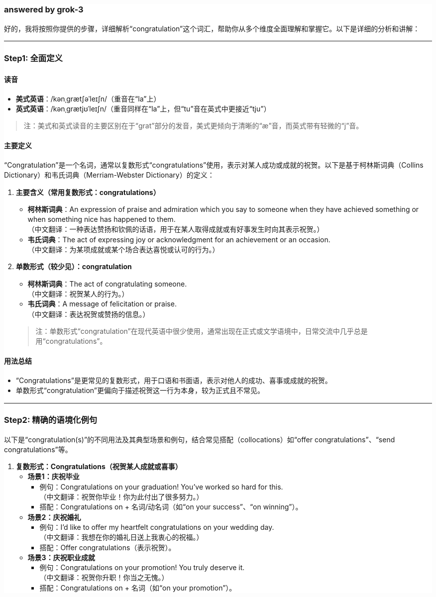 ### answered by grok-3
好的，我将按照你提供的步骤，详细解析“congratulation”这个词汇，帮助你从多个维度全面理解和掌握它。以下是详细的分析和讲解：

---

### Step1: 全面定义
#### 读音
- **美式英语**：/kənˌɡrætʃəˈleɪʃn/（重音在“la”上）
- **英式英语**：/kənˌɡrætjʊˈleɪʃn/（重音同样在“la”上，但“tu”音在英式中更接近“tju”）
> 注：美式和英式读音的主要区别在于“grat”部分的发音，美式更倾向于清晰的“æ”音，而英式带有轻微的“j”音。

#### 主要定义
“Congratulation”是一个名词，通常以复数形式“congratulations”使用，表示对某人成功或成就的祝贺。以下是基于柯林斯词典（Collins Dictionary）和韦氏词典（Merriam-Webster Dictionary）的定义：

1. **主要含义（常用复数形式：congratulations）**
   - **柯林斯词典**：An expression of praise and admiration which you say to someone when they have achieved something or when something nice has happened to them.  
     （中文翻译：一种表达赞扬和钦佩的话语，用于在某人取得成就或有好事发生时向其表示祝贺。）
   - **韦氏词典**：The act of expressing joy or acknowledgment for an achievement or an occasion.  
     （中文翻译：为某项成就或某个场合表达喜悦或认可的行为。）

2. **单数形式（较少见）：congratulation**
   - **柯林斯词典**：The act of congratulating someone.  
     （中文翻译：祝贺某人的行为。）
   - **韦氏词典**：A message of felicitation or praise.  
     （中文翻译：表达祝贺或赞扬的信息。）
   > 注：单数形式“congratulation”在现代英语中很少使用，通常出现在正式或文学语境中，日常交流中几乎总是用“congratulations”。

#### 用法总结
- “Congratulations”是更常见的复数形式，用于口语和书面语，表示对他人的成功、喜事或成就的祝贺。
- 单数形式“congratulation”更偏向于描述祝贺这一行为本身，较为正式且不常见。

---

### Step2: 精确的语境化例句
以下是“congratulation(s)”的不同用法及其典型场景和例句，结合常见搭配（collocations）如“offer congratulations”、“send congratulations”等。

1. **复数形式：Congratulations（祝贺某人成就或喜事）**
   - **场景1：庆祝毕业**
     - 例句：Congratulations on your graduation! You’ve worked so hard for this.  
       （中文翻译：祝贺你毕业！你为此付出了很多努力。）
     - 搭配：Congratulations on + 名词/动名词（如“on your success”、“on winning”）。
   - **场景2：庆祝婚礼**
     - 例句：I’d like to offer my heartfelt congratulations on your wedding day.  
       （中文翻译：我想在你的婚礼日送上我衷心的祝福。）
     - 搭配：Offer congratulations（表示祝贺）。
   - **场景3：庆祝职业成就**
     - 例句：Congratulations on your promotion! You truly deserve it.  
       （中文翻译：祝贺你升职！你当之无愧。）
     - 搭配：Congratulations on + 名词（如“on your promotion”）。
